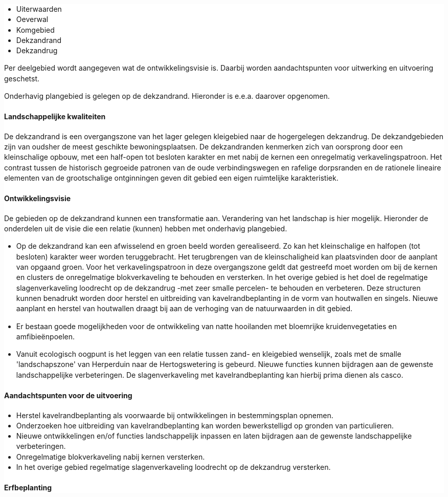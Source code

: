 - Uiterwaarden
- Oeverwal
- Komgebied
- Dekzandrand
- Dekzandrug

Per deelgebied wordt aangegeven wat de ontwikkelingsvisie is. Daarbij worden aandachtspunten voor uitwerking en uitvoering geschetst.

Onderhavig plangebied is gelegen op de dekzandrand. Hieronder is e.e.a. daarover opgenomen.

#### Landschappelijke kwaliteiten

De dekzandrand is een overgangszone van het lager gelegen kleigebied naar de hogergelegen dekzandrug. De dekzandgebieden zijn van oudsher de meest geschikte bewoningsplaatsen. De dekzandranden kenmerken zich van oorsprong door een kleinschalige opbouw, met een half-open tot besloten karakter en met nabij de kernen een onregelmatig verkavelingspatroon. Het contrast tussen de historisch gegroeide patronen van de oude verbindingswegen en rafelige dorpsranden en de rationele lineaire elementen van de grootschalige ontginningen geven dit gebied een eigen ruimtelijke karakteristiek.

#### Ontwikkelingsvisie

De gebieden op de dekzandrand kunnen een transformatie aan. Verandering van het landschap is hier mogelijk. Hieronder de onderdelen uit de visie die een relatie (kunnen) hebben met onderhavig plangebied.

- Op de dekzandrand kan een afwisselend en groen beeld worden gerealiseerd. Zo kan het kleinschalige en halfopen (tot besloten) karakter weer worden teruggebracht. Het terugbrengen van de kleinschaligheid kan plaatsvinden door de aanplant van opgaand groen. Voor het verkavelingspatroon in deze overgangszone geldt dat gestreefd moet worden om bij de kernen en clusters de onregelmatige blokverkaveling te behouden en versterken. In het overige gebied is het doel de regelmatige slagenverkaveling loodrecht op de dekzandrug -met zeer smalle percelen- te behouden en verbeteren. Deze structuren kunnen benadrukt worden door herstel en
uitbreiding van kavelrandbeplanting in de vorm van houtwallen en singels. Nieuwe aanplant en herstel van houtwallen draagt bij aan de verhoging van de natuurwaarden in dit gebied.

- Er bestaan goede mogelijkheden voor de ontwikkeling van natte hooilanden met bloemrijke kruidenvegetaties en amfibieënpoelen.
- Vanuit ecologisch oogpunt is het leggen van een relatie tussen zand- en kleigebied wenselijk, zoals met de smalle 'landschapszone' van Herperduin naar de Hertogswetering is gebeurd. Nieuwe functies kunnen bijdragen aan de gewenste landschappelijke verbeteringen. De slagenverkaveling met kavelrandbeplanting kan hierbij prima dienen als casco.

#### Aandachtspunten voor de uitvoering

- Herstel kavelrandbeplanting als voorwaarde bij ontwikkelingen in bestemmingsplan opnemen.
- Onderzoeken hoe uitbreiding van kavelrandbeplanting kan worden bewerkstelligd op gronden van particulieren.
- Nieuwe ontwikkelingen en/of functies landschappelijk inpassen en laten bijdragen aan de gewenste landschappelijke verbeteringen.
- Onregelmatige blokverkaveling nabij kernen versterken.
- In het overige gebied regelmatige slagenverkaveling loodrecht op de dekzandrug versterken.

#### Erfbeplanting

